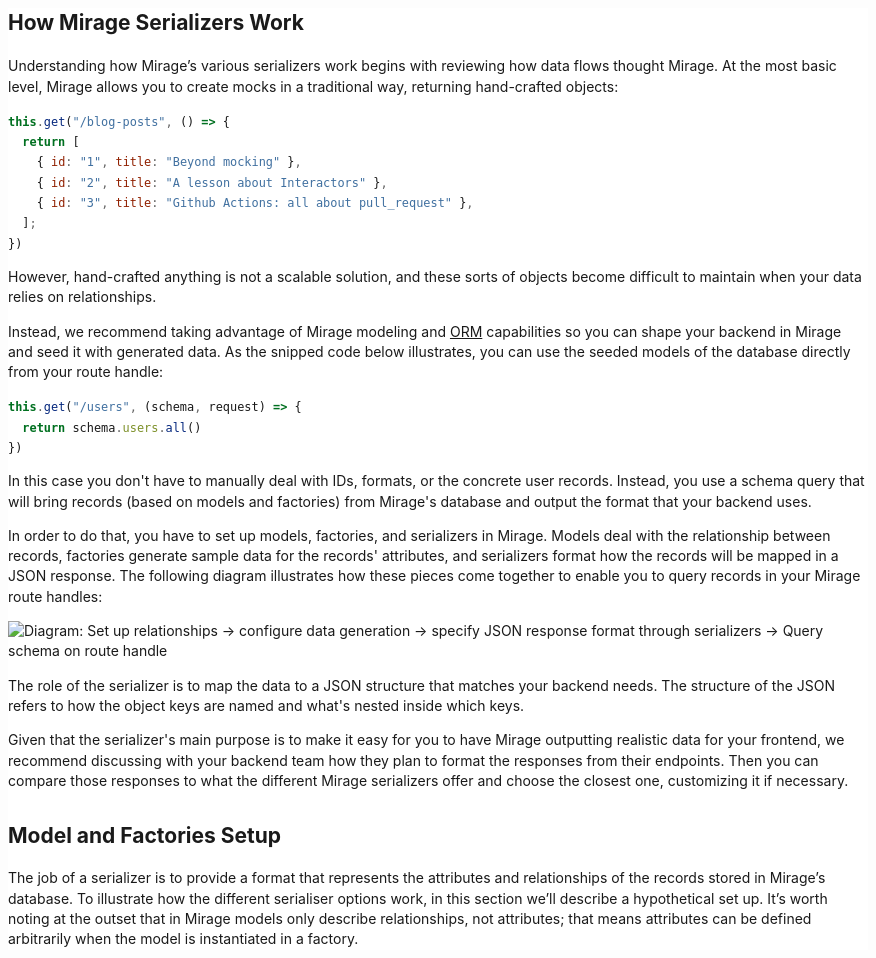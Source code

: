 ## How Mirage Serializers Work

Understanding how Mirage’s various serializers work begins with reviewing how data flows thought Mirage. At the most basic level, Mirage allows you to create mocks in a traditional way, returning hand-crafted objects:

```js
this.get("/blog-posts", () => {
  return [
    { id: "1", title: "Beyond mocking" },
    { id: "2", title: "A lesson about Interactors" },
    { id: "3", title: "Github Actions: all about pull_request" },
  ];
})
``` 

However, hand-crafted anything is not a scalable solution, and these sorts of objects become difficult to maintain when your data relies on relationships. 

Instead, we recommend taking advantage of Mirage modeling and [ORM](https://miragejs.com/docs/main-concepts/orm/) capabilities so you can shape your backend in Mirage and seed it with generated data. As the snipped code below illustrates, you can use the seeded models of the database directly from your route handle:

```js
this.get("/users", (schema, request) => {
  return schema.users.all()
})
```

In this case you don't have to manually deal with IDs, formats, or the concrete user records. Instead, you use a schema query that will bring records (based on models and factories) from Mirage's database and output the format that your backend uses. 

In order to do that, you have to set up models, factories, and serializers in Mirage. Models deal with the relationship between records, factories generate sample data for the records' attributes, and serializers format how the records will be mapped in a JSON response. The following diagram illustrates how these pieces come together to enable you to query records in your Mirage route handles:

![Diagram: Set up relationships → configure data generation → specify JSON response format through serializers → Query schema on route handle](/img/2020-08-21-mirage-serializers-setup.png)


The role of the serializer is to map the data to a JSON structure that matches your backend needs. The structure of the JSON refers to how the object keys are named and what's nested inside which keys. 

Given that the serializer's main purpose is to make it easy for you to have Mirage outputting realistic data for your frontend, we recommend discussing with your backend team how they plan to format the responses from their endpoints. Then you can compare those responses to what the different Mirage serializers offer and choose the closest one, customizing it if necessary.

## Model and Factories Setup

The job of a serializer is to provide a format that represents the attributes and relationships of the records stored in Mirage’s database. To illustrate how the different serialiser options work, in this section we’ll describe a hypothetical set up. It’s worth noting at the outset that in Mirage models only describe relationships, not attributes; that means attributes can be defined arbitrarily when the model is instantiated in a factory.
